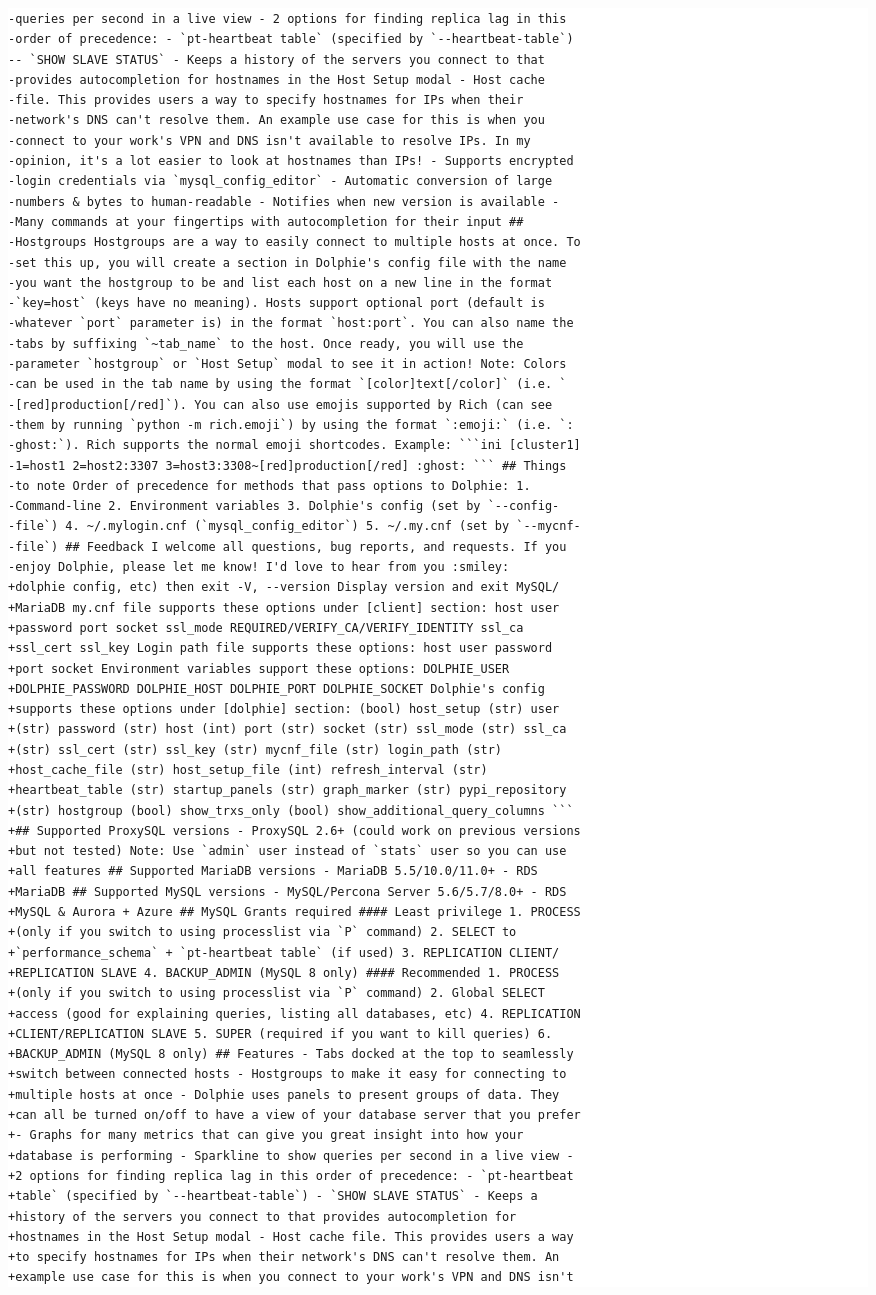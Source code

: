 ```
-queries per second in a live view - 2 options for finding replica lag in this
-order of precedence: - `pt-heartbeat table` (specified by `--heartbeat-table`)
-- `SHOW SLAVE STATUS` - Keeps a history of the servers you connect to that
-provides autocompletion for hostnames in the Host Setup modal - Host cache
-file. This provides users a way to specify hostnames for IPs when their
-network's DNS can't resolve them. An example use case for this is when you
-connect to your work's VPN and DNS isn't available to resolve IPs. In my
-opinion, it's a lot easier to look at hostnames than IPs! - Supports encrypted
-login credentials via `mysql_config_editor` - Automatic conversion of large
-numbers & bytes to human-readable - Notifies when new version is available -
-Many commands at your fingertips with autocompletion for their input ##
-Hostgroups Hostgroups are a way to easily connect to multiple hosts at once. To
-set this up, you will create a section in Dolphie's config file with the name
-you want the hostgroup to be and list each host on a new line in the format
-`key=host` (keys have no meaning). Hosts support optional port (default is
-whatever `port` parameter is) in the format `host:port`. You can also name the
-tabs by suffixing `~tab_name` to the host. Once ready, you will use the
-parameter `hostgroup` or `Host Setup` modal to see it in action! Note: Colors
-can be used in the tab name by using the format `[color]text[/color]` (i.e. `
-[red]production[/red]`). You can also use emojis supported by Rich (can see
-them by running `python -m rich.emoji`) by using the format `:emoji:` (i.e. `:
-ghost:`). Rich supports the normal emoji shortcodes. Example: ```ini [cluster1]
-1=host1 2=host2:3307 3=host3:3308~[red]production[/red] :ghost: ``` ## Things
-to note Order of precedence for methods that pass options to Dolphie: 1.
-Command-line 2. Environment variables 3. Dolphie's config (set by `--config-
-file`) 4. ~/.mylogin.cnf (`mysql_config_editor`) 5. ~/.my.cnf (set by `--mycnf-
-file`) ## Feedback I welcome all questions, bug reports, and requests. If you
-enjoy Dolphie, please let me know! I'd love to hear from you :smiley:
+dolphie config, etc) then exit -V, --version Display version and exit MySQL/
+MariaDB my.cnf file supports these options under [client] section: host user
+password port socket ssl_mode REQUIRED/VERIFY_CA/VERIFY_IDENTITY ssl_ca
+ssl_cert ssl_key Login path file supports these options: host user password
+port socket Environment variables support these options: DOLPHIE_USER
+DOLPHIE_PASSWORD DOLPHIE_HOST DOLPHIE_PORT DOLPHIE_SOCKET Dolphie's config
+supports these options under [dolphie] section: (bool) host_setup (str) user
+(str) password (str) host (int) port (str) socket (str) ssl_mode (str) ssl_ca
+(str) ssl_cert (str) ssl_key (str) mycnf_file (str) login_path (str)
+host_cache_file (str) host_setup_file (int) refresh_interval (str)
+heartbeat_table (str) startup_panels (str) graph_marker (str) pypi_repository
+(str) hostgroup (bool) show_trxs_only (bool) show_additional_query_columns ```
+## Supported ProxySQL versions - ProxySQL 2.6+ (could work on previous versions
+but not tested) Note: Use `admin` user instead of `stats` user so you can use
+all features ## Supported MariaDB versions - MariaDB 5.5/10.0/11.0+ - RDS
+MariaDB ## Supported MySQL versions - MySQL/Percona Server 5.6/5.7/8.0+ - RDS
+MySQL & Aurora + Azure ## MySQL Grants required #### Least privilege 1. PROCESS
+(only if you switch to using processlist via `P` command) 2. SELECT to
+`performance_schema` + `pt-heartbeat table` (if used) 3. REPLICATION CLIENT/
+REPLICATION SLAVE 4. BACKUP_ADMIN (MySQL 8 only) #### Recommended 1. PROCESS
+(only if you switch to using processlist via `P` command) 2. Global SELECT
+access (good for explaining queries, listing all databases, etc) 4. REPLICATION
+CLIENT/REPLICATION SLAVE 5. SUPER (required if you want to kill queries) 6.
+BACKUP_ADMIN (MySQL 8 only) ## Features - Tabs docked at the top to seamlessly
+switch between connected hosts - Hostgroups to make it easy for connecting to
+multiple hosts at once - Dolphie uses panels to present groups of data. They
+can all be turned on/off to have a view of your database server that you prefer
+- Graphs for many metrics that can give you great insight into how your
+database is performing - Sparkline to show queries per second in a live view -
+2 options for finding replica lag in this order of precedence: - `pt-heartbeat
+table` (specified by `--heartbeat-table`) - `SHOW SLAVE STATUS` - Keeps a
+history of the servers you connect to that provides autocompletion for
+hostnames in the Host Setup modal - Host cache file. This provides users a way
+to specify hostnames for IPs when their network's DNS can't resolve them. An
+example use case for this is when you connect to your work's VPN and DNS isn't
```